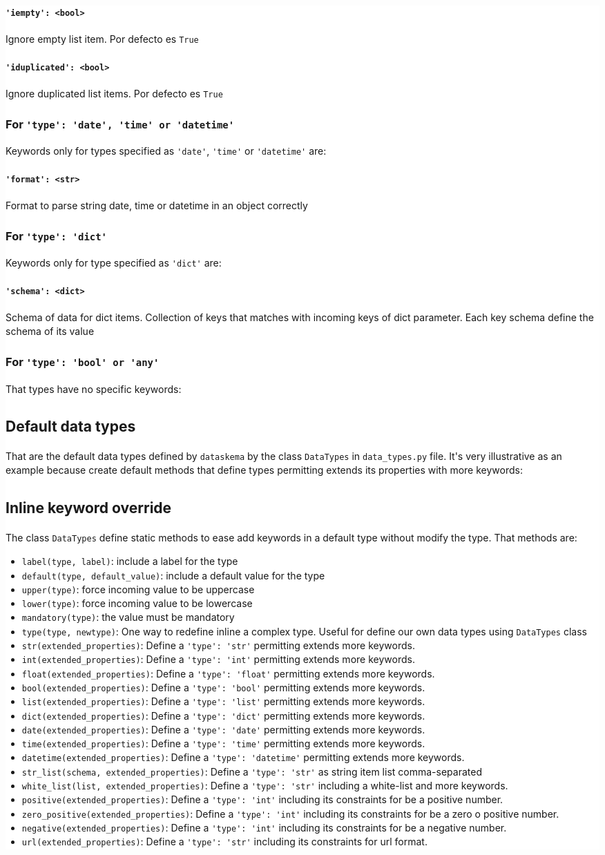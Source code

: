 #### `'iempty': <bool>`
Ignore empty list item. Por defecto es `True`

#### `'iduplicated': <bool>`
Ignore duplicated list items. Por defecto es `True` 


### For `'type': 'date', 'time' or 'datetime'`
Keywords only for types specified as `'date'`, `'time'` or `'datetime'` are:

#### `'format': <str>`
Format to parse string date, time or datetime in an object correctly


### For `'type': 'dict'`
Keywords only for type specified as `'dict'` are:

#### `'schema': <dict>`
Schema of data for dict items. Collection of keys that matches with incoming keys of dict parameter. Each key schema define the schema of its value

### For `'type': 'bool' or 'any'`
That types have no specific keywords:


## Default data types 
That are the default data types defined by `dataskema` by the class `DataTypes` in `data_types.py` file. It's very illustrative as an example because create default methods that define types permitting extends its properties with more keywords:

            

## Inline keyword override  
The class `DataTypes` define static methods to ease add keywords in a default type without modify the type. That methods are:
- `label(type, label)`: include a label for the type
- `default(type, default_value)`: include a default value for the type
- `upper(type)`: force incoming value to be uppercase
- `lower(type)`: force incoming value to be lowercase
- `mandatory(type)`: the value must be mandatory
- `type(type, newtype)`: One way to redefine inline a complex type. Useful for define our own data types using `DataTypes` class
- `str(extended_properties)`: Define a `'type': 'str'` permitting extends more keywords.
- `int(extended_properties)`: Define a `'type': 'int'` permitting extends more keywords.
- `float(extended_properties)`: Define a `'type': 'float'` permitting extends more keywords.
- `bool(extended_properties)`: Define a `'type': 'bool'` permitting extends more keywords.
- `list(extended_properties)`: Define a `'type': 'list'` permitting extends more keywords.
- `dict(extended_properties)`: Define a `'type': 'dict'` permitting extends more keywords.
- `date(extended_properties)`: Define a `'type': 'date'` permitting extends more keywords.
- `time(extended_properties)`: Define a `'type': 'time'` permitting extends more keywords.
- `datetime(extended_properties)`: Define a `'type': 'datetime'` permitting extends more keywords.
- `str_list(schema, extended_properties)`: Define a `'type': 'str'` as string item list comma-separated
- `white_list(list, extended_properties)`: Define a `'type': 'str'` including a white-list and more keywords.
- `positive(extended_properties)`: Define a `'type': 'int'` including its constraints for be a positive number.
- `zero_positive(extended_properties)`: Define a `'type': 'int'` including its constraints for be a zero o positive number.
- `negative(extended_properties)`: Define a `'type': 'int'` including its constraints for be a negative number.
- `url(extended_properties)`: Define a `'type': 'str'` including its constraints for url format.
